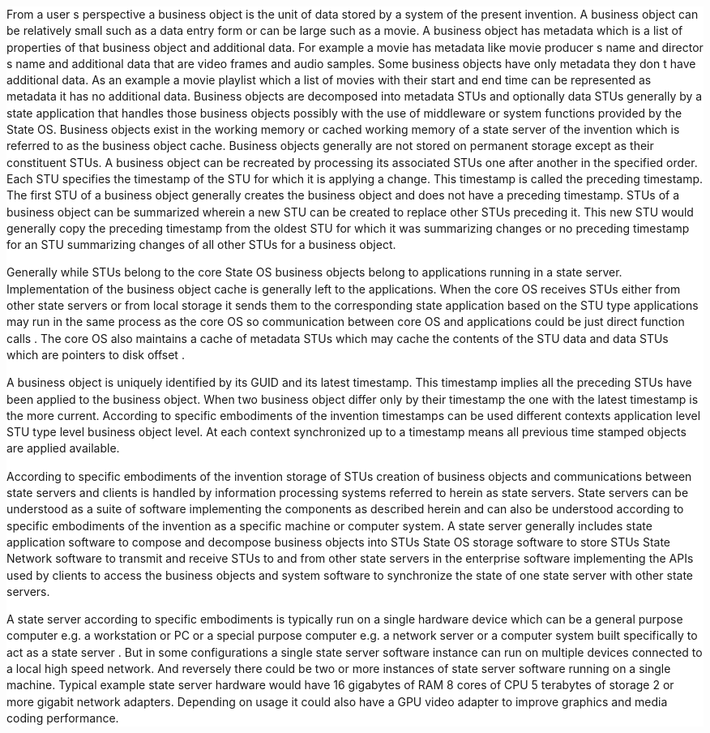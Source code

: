From a user s perspective a business object is the unit of data stored by a system of the present invention. A business object can be relatively small such as a data entry form or can be large such as a movie. A business object has metadata which is a list of properties of that business object and additional data. For example a movie has metadata like movie producer s name and director s name and additional data that are video frames and audio samples. Some business objects have only metadata they don t have additional data. As an example a movie playlist which a list of movies with their start and end time can be represented as metadata it has no additional data. Business objects are decomposed into metadata STUs and optionally data STUs generally by a state application that handles those business objects possibly with the use of middleware or system functions provided by the State OS. Business objects exist in the working memory or cached working memory of a state server of the invention which is referred to as the business object cache. Business objects generally are not stored on permanent storage except as their constituent STUs. A business object can be recreated by processing its associated STUs one after another in the specified order. Each STU specifies the timestamp of the STU for which it is applying a change. This timestamp is called the preceding timestamp. The first STU of a business object generally creates the business object and does not have a preceding timestamp. STUs of a business object can be summarized wherein a new STU can be created to replace other STUs preceding it. This new STU would generally copy the preceding timestamp from the oldest STU for which it was summarizing changes or no preceding timestamp for an STU summarizing changes of all other STUs for a business object. 

Generally while STUs belong to the core State OS business objects belong to applications running in a state server. Implementation of the business object cache is generally left to the applications. When the core OS receives STUs either from other state servers or from local storage it sends them to the corresponding state application based on the STU type applications may run in the same process as the core OS so communication between core OS and applications could be just direct function calls . The core OS also maintains a cache of metadata STUs which may cache the contents of the STU data and data STUs which are pointers to disk offset .

A business object is uniquely identified by its GUID and its latest timestamp. This timestamp implies all the preceding STUs have been applied to the business object. When two business object differ only by their timestamp the one with the latest timestamp is the more current. According to specific embodiments of the invention timestamps can be used different contexts application level STU type level business object level. At each context synchronized up to a timestamp means all previous time stamped objects are applied available.

According to specific embodiments of the invention storage of STUs creation of business objects and communications between state servers and clients is handled by information processing systems referred to herein as state servers. State servers can be understood as a suite of software implementing the components as described herein and can also be understood according to specific embodiments of the invention as a specific machine or computer system. A state server generally includes state application software to compose and decompose business objects into STUs State OS storage software to store STUs State Network software to transmit and receive STUs to and from other state servers in the enterprise software implementing the APIs used by clients to access the business objects and system software to synchronize the state of one state server with other state servers.

A state server according to specific embodiments is typically run on a single hardware device which can be a general purpose computer e.g. a workstation or PC or a special purpose computer e.g. a network server or a computer system built specifically to act as a state server . But in some configurations a single state server software instance can run on multiple devices connected to a local high speed network. And reversely there could be two or more instances of state server software running on a single machine. Typical example state server hardware would have 16 gigabytes of RAM 8 cores of CPU 5 terabytes of storage 2 or more gigabit network adapters. Depending on usage it could also have a GPU video adapter to improve graphics and media coding performance.
